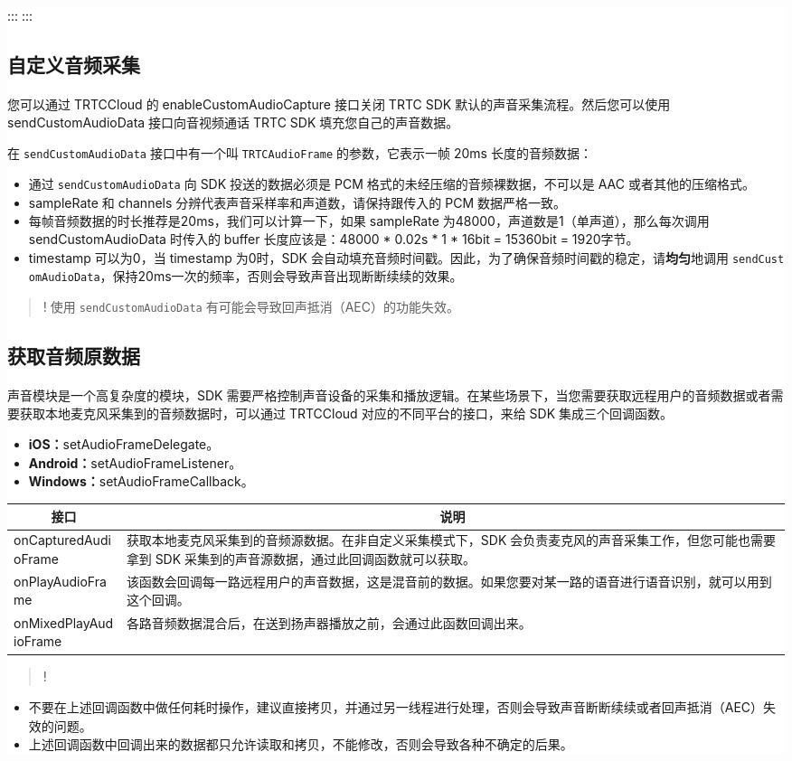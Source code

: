 :::
</dx-codeblock>
:::
</dx-tabs>

## 自定义音频采集

您可以通过 TRTCCloud 的 enableCustomAudioCapture 接口关闭 TRTC SDK 默认的声音采集流程。然后您可以使用 sendCustomAudioData 接口向音视频通话 TRTC SDK 填充您自己的声音数据。

在 `sendCustomAudioData` 接口中有一个叫 `TRTCAudioFrame` 的参数，它表示一帧 20ms 长度的音频数据：

- 通过 `sendCustomAudioData`  向 SDK 投送的数据必须是 PCM 格式的未经压缩的音频裸数据，不可以是 AAC 或者其他的压缩格式。
- sampleRate 和 channels 分辨代表声音采样率和声道数，请保持跟传入的 PCM 数据严格一致。
- 每帧音频数据的时长推荐是20ms，我们可以计算一下，如果 sampleRate 为48000，声道数是1（单声道），那么每次调用 sendCustomAudioData 时传入的 buffer 长度应该是：48000 * 0.02s * 1 * 16bit = 15360bit = 1920字节。
- timestamp 可以为0，当 timestamp 为0时，SDK 会自动填充音频时间戳。因此，为了确保音频时间戳的稳定，请**均匀**地调用 `sendCustomAudioData`，保持20ms一次的频率，否则会导致声音出现断断续续的效果。

>! 使用 `sendCustomAudioData` 有可能会导致回声抵消（AEC）的功能失效。

## 获取音频原数据

声音模块是一个高复杂度的模块，SDK 需要严格控制声音设备的采集和播放逻辑。在某些场景下，当您需要获取远程用户的音频数据或者需要获取本地麦克风采集到的音频数据时，可以通过 TRTCCloud 对应的不同平台的接口，来给 SDK 集成三个回调函数。

<dx-alert infotype="explain" title="TRTCCloud 对应的不同平台的接口分别为：">
<ul style="margin:0"><li/><b>iOS：</b>setAudioFrameDelegate。
<li/><b>Android：</b>setAudioFrameListener。
<li/><b>Windows：</b>setAudioFrameCallback。
</ul>
</dx-alert>

| 接口                  | 说明                                                         |
| --------------------- | ------------------------------------------------------------ |
| onCapturedAudioFrame  | 获取本地麦克风采集到的音频源数据。在非自定义采集模式下，SDK 会负责麦克风的声音采集工作，但您可能也需要拿到 SDK 采集到的声音源数据，通过此回调函数就可以获取。 |
| onPlayAudioFrame      | 该函数会回调每一路远程用户的声音数据，这是混音前的数据。如果您要对某一路的语音进行语音识别，就可以用到这个回调。 |
| onMixedPlayAudioFrame | 各路音频数据混合后，在送到扬声器播放之前，会通过此函数回调出来。 |

>!
- 不要在上述回调函数中做任何耗时操作，建议直接拷贝，并通过另一线程进行处理，否则会导致声音断断续续或者回声抵消（AEC）失效的问题。
- 上述回调函数中回调出来的数据都只允许读取和拷贝，不能修改，否则会导致各种不确定的后果。





